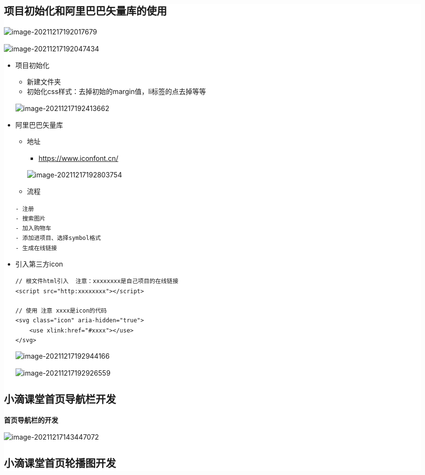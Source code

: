 ## 项目初始化和阿里巴巴矢量库的使用

![image-20211217192017679](https://gitee.com/YuerryHUAHUA/figure/raw/master/img/20211217192019.png)

![image-20211217192047434](https://gitee.com/YuerryHUAHUA/figure/raw/master/img/20211217192049.png)

- 项目初始化

  - 新建文件夹
  - 初始化css样式：去掉初始的margin值，li标签的点去掉等等

  ![image-20211217192413662](https://gitee.com/YuerryHUAHUA/figure/raw/master/img/20211217192415.png)

- 阿里巴巴矢量库

  - 地址

    - https://www.iconfont.cn/

    ![image-20211217192803754](https://gitee.com/YuerryHUAHUA/figure/raw/master/img/20211217192805.png)

  - 流程

  ```
  - 注册
  - 搜索图片
  - 加入购物车
  - 添加进项目、选择symbol格式
  - 生成在线链接
  ```

- 引入第三方icon 

  ```
  // 根文件html引入  注意：xxxxxxxx是自己项目的在线链接
  <script src="http:xxxxxxxx"></script>
  
  // 使用 注意 xxxx是icon的代码
  <svg class="icon" aria-hidden="true">
      <use xlink:href="#xxxx"></use>
  </svg>
  ```

  ![image-20211217192944166](https://gitee.com/YuerryHUAHUA/figure/raw/master/img/20211217192945.png)

  ![image-20211217192926559](https://gitee.com/YuerryHUAHUA/figure/raw/master/img/20211217192928.png)

## 小滴课堂首页导航栏开发

**首页导航栏的开发**

 ![image-20211217143447072](https://gitee.com/YuerryHUAHUA/figure/raw/master/img/20211217143448.png)

## 小滴课堂首页轮播图开发
